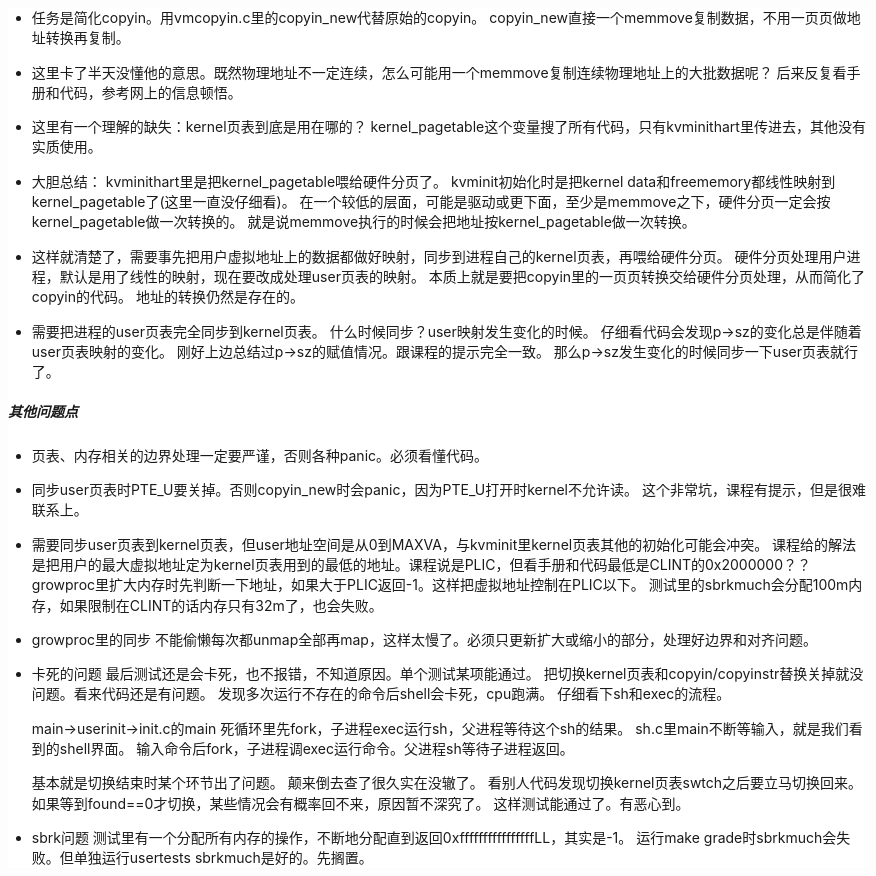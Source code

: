 * 任务是简化copyin。用vmcopyin.c里的copyin_new代替原始的copyin。
copyin_new直接一个memmove复制数据，不用一页页做地址转换再复制。

* 这里卡了半天没懂他的意思。既然物理地址不一定连续，怎么可能用一个memmove复制连续物理地址上的大批数据呢？
后来反复看手册和代码，参考网上的信息顿悟。

* 这里有一个理解的缺失：kernel页表到底是用在哪的？
kernel_pagetable这个变量搜了所有代码，只有kvminithart里传进去，其他没有实质使用。

* 大胆总结：
kvminithart里是把kernel_pagetable喂给硬件分页了。
kvminit初始化时是把kernel data和freememory都线性映射到kernel_pagetable了(这里一直没仔细看)。
在一个较低的层面，可能是驱动或更下面，至少是memmove之下，硬件分页一定会按kernel_pagetable做一次转换的。
就是说memmove执行的时候会把地址按kernel_pagetable做一次转换。

* 这样就清楚了，需要事先把用户虚拟地址上的数据都做好映射，同步到进程自己的kernel页表，再喂给硬件分页。
硬件分页处理用户进程，默认是用了线性的映射，现在要改成处理user页表的映射。
本质上就是要把copyin里的一页页转换交给硬件分页处理，从而简化了copyin的代码。
地址的转换仍然是存在的。

* 需要把进程的user页表完全同步到kernel页表。
什么时候同步？user映射发生变化的时候。
仔细看代码会发现p->sz的变化总是伴随着user页表映射的变化。
刚好上边总结过p->sz的赋值情况。跟课程的提示完全一致。
那么p->sz发生变化的时候同步一下user页表就行了。

##### 其他问题点
* 页表、内存相关的边界处理一定要严谨，否则各种panic。必须看懂代码。

* 同步user页表时PTE_U要关掉。否则copyin_new时会panic，因为PTE_U打开时kernel不允许读。
这个非常坑，课程有提示，但是很难联系上。

* 需要同步user页表到kernel页表，但user地址空间是从0到MAXVA，与kvminit里kernel页表其他的初始化可能会冲突。
课程给的解法是把用户的最大虚拟地址定为kernel页表用到的最低的地址。课程说是PLIC，但看手册和代码最低是CLINT的0x2000000？？
growproc里扩大内存时先判断一下地址，如果大于PLIC返回-1。这样把虚拟地址控制在PLIC以下。
测试里的sbrkmuch会分配100m内存，如果限制在CLINT的话内存只有32m了，也会失败。

* growproc里的同步
不能偷懒每次都unmap全部再map，这样太慢了。必须只更新扩大或缩小的部分，处理好边界和对齐问题。

* 卡死的问题
最后测试还是会卡死，也不报错，不知道原因。单个测试某项能通过。
把切换kernel页表和copyin/copyinstr替换关掉就没问题。看来代码还是有问题。
发现多次运行不存在的命令后shell会卡死，cpu跑满。
仔细看下sh和exec的流程。

    main->userinit->init.c的main
死循环里先fork，子进程exec运行sh，父进程等待这个sh的结果。
sh.c里main不断等输入，就是我们看到的shell界面。
输入命令后fork，子进程调exec运行命令。父进程sh等待子进程返回。

    基本就是切换结束时某个环节出了问题。
颠来倒去查了很久实在没辙了。
看别人代码发现切换kernel页表swtch之后要立马切换回来。如果等到found==0才切换，某些情况会有概率回不来，原因暂不深究了。
这样测试能通过了。有恶心到。

* sbrk问题
测试里有一个分配所有内存的操作，不断地分配直到返回0xffffffffffffffffLL，其实是-1。
运行make grade时sbrkmuch会失败。但单独运行usertests sbrkmuch是好的。先搁置。
